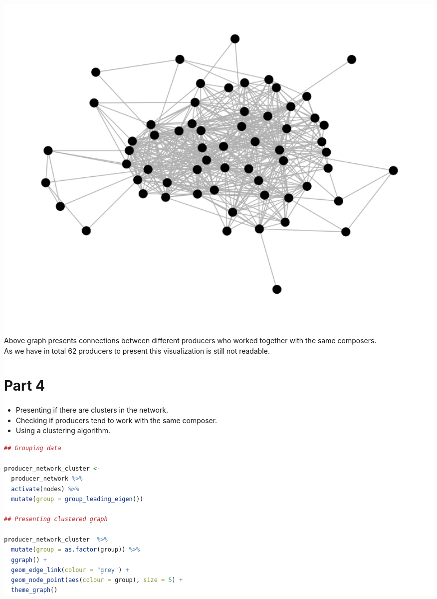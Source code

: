 <img src="Report_2_files/figure-gfm/unnamed-chunk-4-1.png" width="100%" height="100%" />

Above graph presents connections between different producers who worked
together with the same composers.  
As we have in total 62 producers to present this visualization is still
not readable.

# Part 4

  - Presenting if there are clusters in the network.
  - Checking if producers tend to work with the same composer.
  - Using a clustering algorithm.



``` r
## Grouping data

producer_network_cluster <-
  producer_network %>%
  activate(nodes) %>%
  mutate(group = group_leading_eigen())

## Presenting clustered graph

producer_network_cluster  %>%
  mutate(group = as.factor(group)) %>%
  ggraph() +
  geom_edge_link(colour = "grey") +
  geom_node_point(aes(colour = group), size = 5) +
  theme_graph()
```
